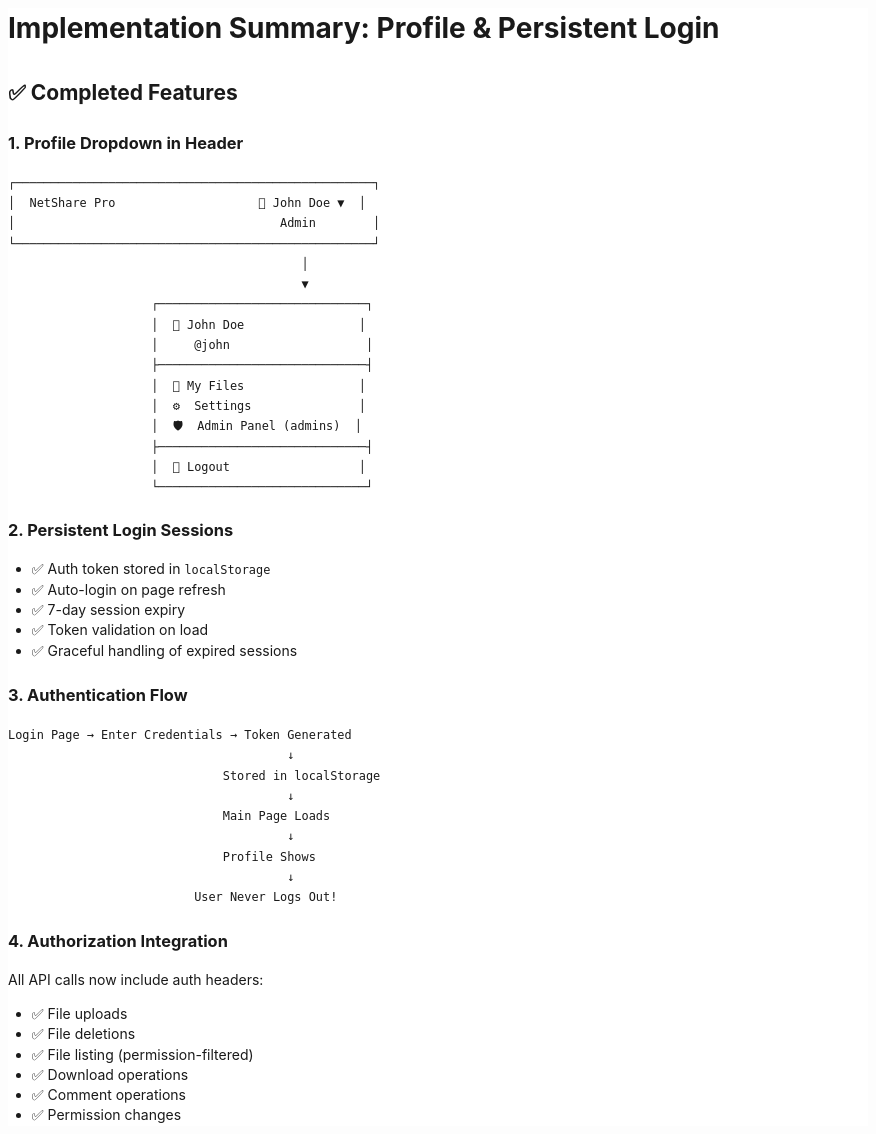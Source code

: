 # Implementation Summary: Profile & Persistent Login

## ✅ Completed Features

### 1. **Profile Dropdown in Header**
```
┌──────────────────────────────────────────────────┐
│  NetShare Pro                    👤 John Doe ▼  │
│                                     Admin        │
└──────────────────────────────────────────────────┘
                                         │
                                         ▼
                    ┌─────────────────────────────┐
                    │  👤 John Doe                │
                    │     @john                   │
                    ├─────────────────────────────┤
                    │  📁 My Files                │
                    │  ⚙️  Settings               │
                    │  🛡️  Admin Panel (admins)  │
                    ├─────────────────────────────┤
                    │  🚪 Logout                  │
                    └─────────────────────────────┘
```

### 2. **Persistent Login Sessions**
- ✅ Auth token stored in `localStorage`
- ✅ Auto-login on page refresh
- ✅ 7-day session expiry
- ✅ Token validation on load
- ✅ Graceful handling of expired sessions

### 3. **Authentication Flow**
```
Login Page → Enter Credentials → Token Generated
                                       ↓
                              Stored in localStorage
                                       ↓
                              Main Page Loads
                                       ↓
                              Profile Shows
                                       ↓
                          User Never Logs Out!
```

### 4. **Authorization Integration**
All API calls now include auth headers:
- ✅ File uploads
- ✅ File deletions
- ✅ File listing (permission-filtered)
- ✅ Download operations
- ✅ Comment operations
- ✅ Permission changes
